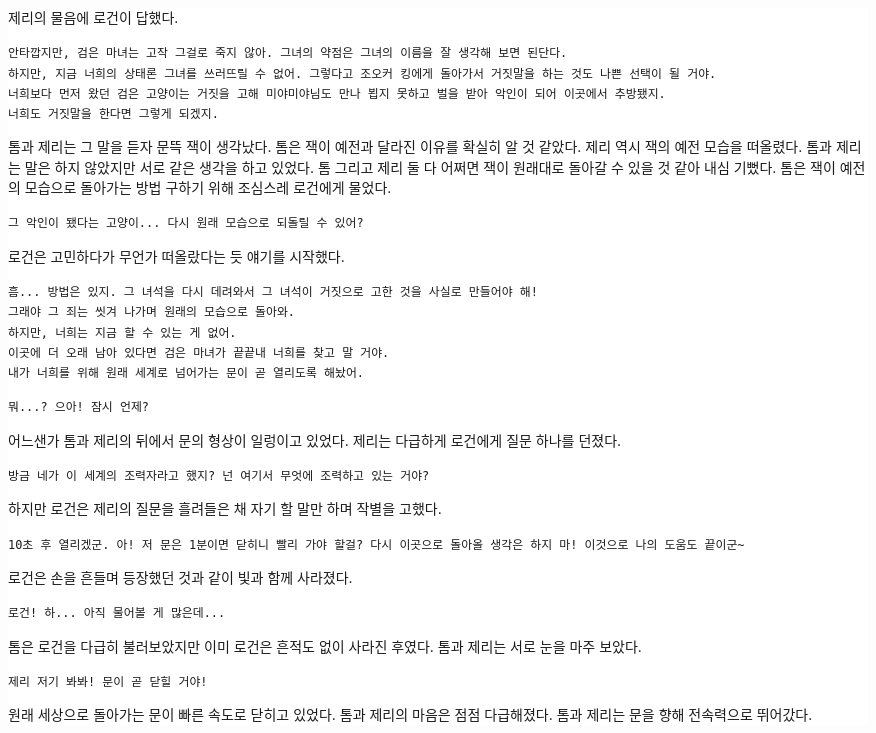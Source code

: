 제리의 물음에 로건이 답했다.

```
안타깝지만, 검은 마녀는 고작 그걸로 죽지 않아. 그녀의 약점은 그녀의 이름을 잘 생각해 보면 된단다.
하지만, 지금 너희의 상태론 그녀를 쓰러뜨릴 수 없어. 그렇다고 조오커 킹에게 돌아가서 거짓말을 하는 것도 나쁜 선택이 될 거야.
너희보다 먼저 왔던 검은 고양이는 거짓을 고해 미야미야님도 만나 뵙지 못하고 벌을 받아 악인이 되어 이곳에서 추방됐지.
너희도 거짓말을 한다면 그렇게 되겠지.
```

톰과 제리는 그 말을 듣자 문뜩 잭이 생각났다. 
톰은 잭이 예전과 달라진 이유를 확실히 알 것 같았다. 
제리 역시 잭의 예전 모습을 떠올렸다.
톰과 제리는 말은 하지 않았지만 서로 같은 생각을 하고 있었다.
톰 그리고 제리 둘 다 어쩌면 잭이 원래대로 돌아갈 수 있을 것 같아 내심 기뻤다. 
톰은 잭이 예전의 모습으로 돌아가는 방법 구하기 위해 조심스레 로건에게 물었다.

```
그 악인이 됐다는 고양이... 다시 원래 모습으로 되돌릴 수 있어?
```

로건은 고민하다가 무언가 떠올랐다는 듯 얘기를 시작했다. 

```
흠... 방법은 있지. 그 녀석을 다시 데려와서 그 녀석이 거짓으로 고한 것을 사실로 만들어야 해!
그래야 그 죄는 씻겨 나가며 원래의 모습으로 돌아와.
하지만, 너희는 지금 할 수 있는 게 없어.
이곳에 더 오래 남아 있다면 검은 마녀가 끝끝내 너희를 찾고 말 거야.
내가 너희를 위해 원래 세계로 넘어가는 문이 곧 열리도록 해놨어.
```

```
뭐...? 으아! 잠시 언제?
```

어느샌가 톰과 제리의 뒤에서 문의 형상이 일렁이고 있었다.
제리는 다급하게 로건에게 질문 하나를 던졌다.

```
방금 네가 이 세계의 조력자라고 했지? 넌 여기서 무엇에 조력하고 있는 거야?
```

하지만 로건은 제리의 질문을 흘려들은 채 자기 할 말만 하며 작별을 고했다.

```
10초 후 열리겠군. 아! 저 문은 1분이면 닫히니 빨리 가야 할걸? 다시 이곳으로 돌아올 생각은 하지 마! 이것으로 나의 도움도 끝이군~
```

로건은 손을 흔들며 등장했던 것과 같이 빛과 함께 사라졌다. 

```
로건! 하... 아직 물어볼 게 많은데... 
```

톰은 로건을 다급히 불러보았지만 이미 로건은 흔적도 없이 사라진 후였다. 
톰과 제리는 서로 눈을 마주 보았다.

```
제리 저기 봐봐! 문이 곧 닫힐 거야!
```

원래 세상으로 돌아가는 문이 빠른 속도로 닫히고 있었다.
톰과 제리의 마음은 점점 다급해졌다.
톰과 제리는 문을 향해 전속력으로 뛰어갔다.
